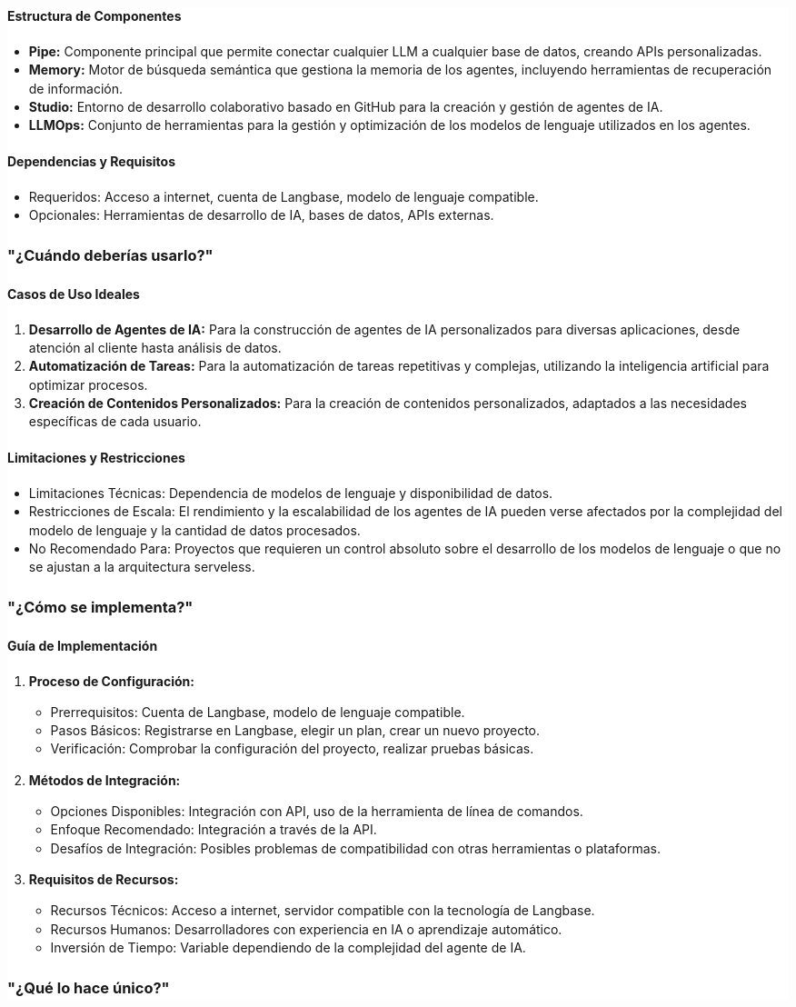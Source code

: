 #### Estructura de Componentes
- **Pipe:** Componente principal que permite conectar cualquier LLM a cualquier base de datos, creando APIs personalizadas.
- **Memory:** Motor de búsqueda semántica que gestiona la memoria de los agentes, incluyendo herramientas de recuperación de información.
- **Studio:** Entorno de desarrollo colaborativo basado en GitHub para la creación y gestión de agentes de IA.
- **LLMOps:** Conjunto de herramientas para la gestión y optimización de los modelos de lenguaje utilizados en los agentes.

#### Dependencias y Requisitos
- Requeridos: Acceso a internet, cuenta de Langbase, modelo de lenguaje compatible.
- Opcionales: Herramientas de desarrollo de IA, bases de datos, APIs externas.

### "¿Cuándo deberías usarlo?"

#### Casos de Uso Ideales
1. **Desarrollo de Agentes de IA:** Para la construcción de agentes de IA personalizados para diversas aplicaciones, desde atención al cliente hasta análisis de datos.
2. **Automatización de Tareas:** Para la automatización de tareas repetitivas y complejas, utilizando la inteligencia artificial para optimizar procesos.
3. **Creación de Contenidos Personalizados:** Para la creación de contenidos personalizados, adaptados a las necesidades específicas de cada usuario.

#### Limitaciones y Restricciones
- Limitaciones Técnicas:  Dependencia de modelos de lenguaje y disponibilidad de datos.
- Restricciones de Escala: El rendimiento y la escalabilidad de los agentes de IA pueden verse afectados por la complejidad del modelo de lenguaje y la cantidad de datos procesados.
- No Recomendado Para:  Proyectos que requieren un control absoluto sobre el desarrollo de los modelos de lenguaje o que no se ajustan a la arquitectura serveless.

### "¿Cómo se implementa?"

#### Guía de Implementación
1. **Proceso de Configuración:**
   - Prerrequisitos: Cuenta de Langbase, modelo de lenguaje compatible.
   - Pasos Básicos: Registrarse en Langbase, elegir un plan, crear un nuevo proyecto.
   - Verificación:  Comprobar la configuración del proyecto, realizar pruebas básicas.

2. **Métodos de Integración:**
   - Opciones Disponibles: Integración con API, uso de la herramienta de línea de comandos.
   - Enfoque Recomendado: Integración a través de la API.
   - Desafíos de Integración:  Posibles problemas de compatibilidad con otras herramientas o plataformas.

3. **Requisitos de Recursos:**
   - Recursos Técnicos: Acceso a internet, servidor compatible con la tecnología de Langbase.
   - Recursos Humanos: Desarrolladores con experiencia en IA o aprendizaje automático.
   - Inversión de Tiempo: Variable dependiendo de la complejidad del agente de IA.

### "¿Qué lo hace único?"

